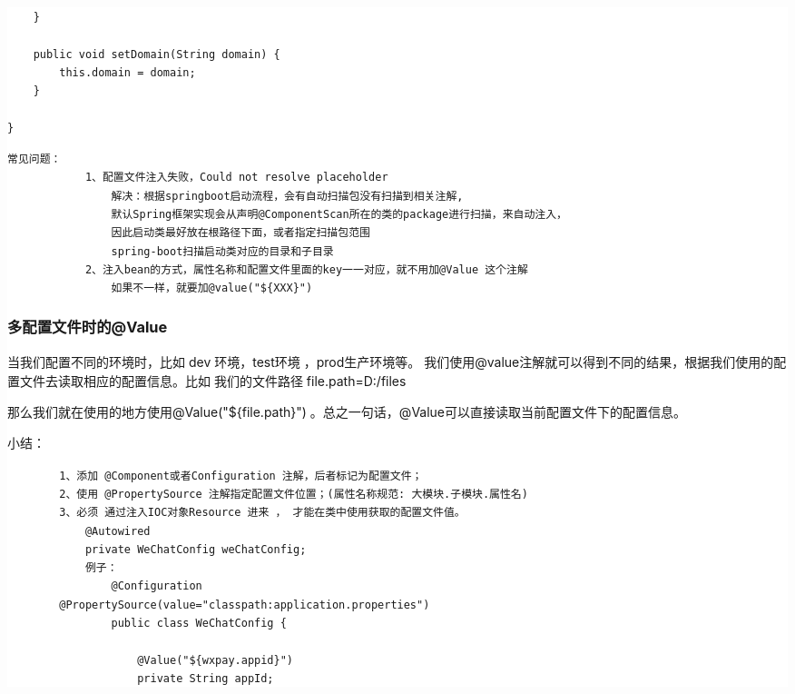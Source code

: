 ```
    }

    public void setDomain(String domain) {
        this.domain = domain;
    }

}
```

	常见问题：
				1、配置文件注入失败，Could not resolve placeholder
					解决：根据springboot启动流程，会有自动扫描包没有扫描到相关注解, 
					默认Spring框架实现会从声明@ComponentScan所在的类的package进行扫描，来自动注入，
					因此启动类最好放在根路径下面，或者指定扫描包范围
					spring-boot扫描启动类对应的目录和子目录
				2、注入bean的方式，属性名称和配置文件里面的key一一对应，就不用加@Value 这个注解
					如果不一样，就要加@value("${XXX}")

### 多配置文件时的@Value

  当我们配置不同的环境时，比如 dev   环境，test环境 ，prod生产环境等。 我们使用@value注解就可以得到不同的结果，根据我们使用的配置文件去读取相应的配置信息。比如 我们的文件路径  file.path=D:/files

那么我们就在使用的地方使用@Value("${file.path}") 。总之一句话，@Value可以直接读取当前配置文件下的配置信息。



小结：

			1、添加 @Component或者Configuration 注解，后者标记为配置文件；	
			2、使用 @PropertySource 注解指定配置文件位置；(属性名称规范: 大模块.子模块.属性名)
			3、必须 通过注入IOC对象Resource 进来 ， 才能在类中使用获取的配置文件值。
				@Autowired
	    		private WeChatConfig weChatConfig;
	    		例子：
	    			@Configuration
			@PropertySource(value="classpath:application.properties")
					public class WeChatConfig {
	
						@Value("${wxpay.appid}")
						private String appId;